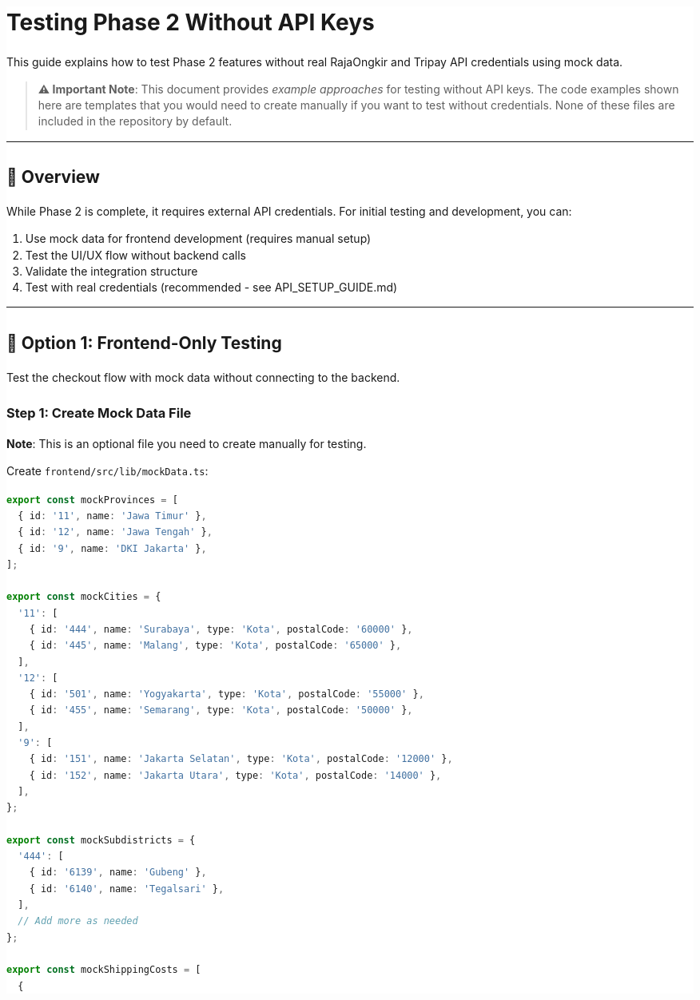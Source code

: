 # Testing Phase 2 Without API Keys

This guide explains how to test Phase 2 features without real RajaOngkir and Tripay API credentials using mock data.

> **⚠️ Important Note**: This document provides *example approaches* for testing without API keys. The code examples shown here are templates that you would need to create manually if you want to test without credentials. None of these files are included in the repository by default.

---

## 🎯 Overview

While Phase 2 is complete, it requires external API credentials. For initial testing and development, you can:
1. Use mock data for frontend development (requires manual setup)
2. Test the UI/UX flow without backend calls
3. Validate the integration structure
4. Test with real credentials (recommended - see API_SETUP_GUIDE.md)

---

## 🔧 Option 1: Frontend-Only Testing

Test the checkout flow with mock data without connecting to the backend.

### Step 1: Create Mock Data File

**Note**: This is an optional file you need to create manually for testing.

Create `frontend/src/lib/mockData.ts`:

```typescript
export const mockProvinces = [
  { id: '11', name: 'Jawa Timur' },
  { id: '12', name: 'Jawa Tengah' },
  { id: '9', name: 'DKI Jakarta' },
];

export const mockCities = {
  '11': [
    { id: '444', name: 'Surabaya', type: 'Kota', postalCode: '60000' },
    { id: '445', name: 'Malang', type: 'Kota', postalCode: '65000' },
  ],
  '12': [
    { id: '501', name: 'Yogyakarta', type: 'Kota', postalCode: '55000' },
    { id: '455', name: 'Semarang', type: 'Kota', postalCode: '50000' },
  ],
  '9': [
    { id: '151', name: 'Jakarta Selatan', type: 'Kota', postalCode: '12000' },
    { id: '152', name: 'Jakarta Utara', type: 'Kota', postalCode: '14000' },
  ],
};

export const mockSubdistricts = {
  '444': [
    { id: '6139', name: 'Gubeng' },
    { id: '6140', name: 'Tegalsari' },
  ],
  // Add more as needed
};

export const mockShippingCosts = [
  {
```